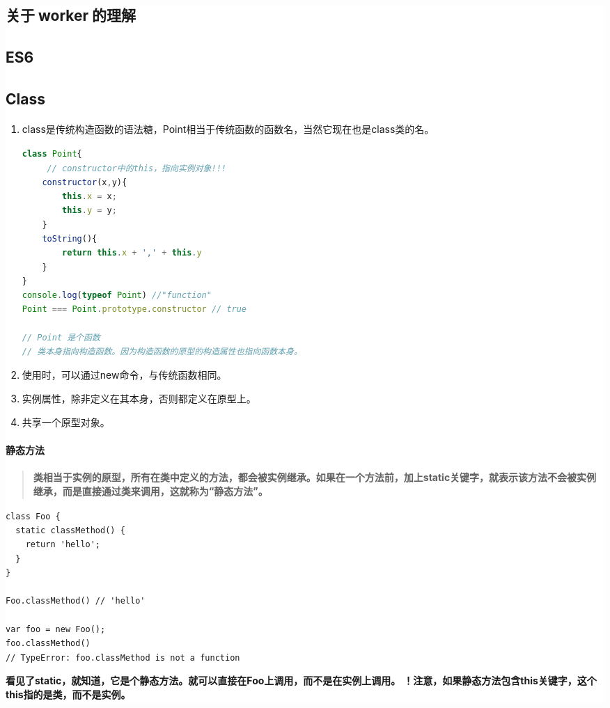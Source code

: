 ## 关于 worker 的理解

## ES6

## Class

1. class是传统构造函数的语法糖，Point相当于传统函数的函数名，当然它现在也是class类的名。

   ```js
   class Point{
     	// constructor中的this，指向实例对象!!!
       constructor(x,y){
           this.x = x;
           this.y = y;
       }
       toString(){
           return this.x + ',' + this.y
       }
   }
   console.log(typeof Point) //"function"
   Point === Point.prototype.constructor // true
   
   // Point 是个函数
   // 类本身指向构造函数。因为构造函数的原型的构造属性也指向函数本身。
   ```

   

2. 使用时，可以通过new命令，与传统函数相同。

3. 实例属性，除非定义在其本身，否则都定义在原型上。

4. 共享一个原型对象。

#### 静态方法

> **类相当于实例的原型，所有在类中定义的方法，都会被实例继承。如果在一个方法前，加上static关键字，就表示该方法不会被实例继承，而是直接通过类来调用，这就称为“静态方法”。**

```
class Foo {
  static classMethod() {
    return 'hello';
  }
}

Foo.classMethod() // 'hello'

var foo = new Foo();
foo.classMethod()
// TypeError: foo.classMethod is not a function

```

**看见了static，就知道，它是个静态方法。就可以直接在Foo上调用，而不是在实例上调用。**
**！注意，如果静态方法包含this关键字，这个this指的是类，而不是实例。**
